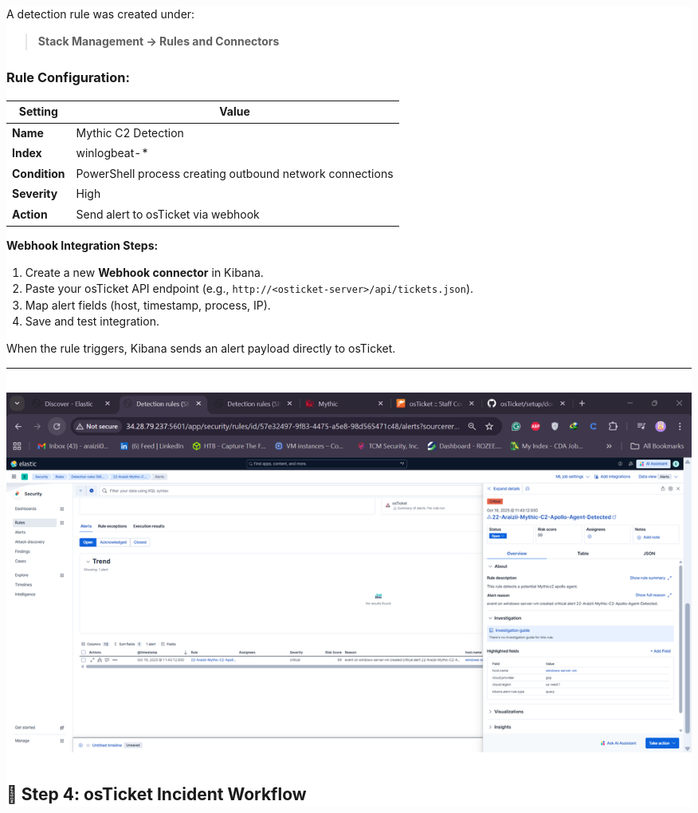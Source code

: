 A detection rule was created under:

> **Stack Management → Rules and Connectors**

### Rule Configuration:

| Setting       | Value                                                    |
| ------------- | -------------------------------------------------------- |
| **Name**      | Mythic C2 Detection                                      |
| **Index**     | winlogbeat-\*                                            |
| **Condition** | PowerShell process creating outbound network connections |
| **Severity**  | High                                                     |
| **Action**    | Send alert to osTicket via webhook                       |

**Webhook Integration Steps:**

1. Create a new **Webhook connector** in Kibana.
2. Paste your osTicket API endpoint (e.g., `http://<osticket-server>/api/tickets.json`).
3. Map alert fields (host, timestamp, process, IP).
4. Save and test integration.

When the rule triggers, Kibana sends an alert payload directly to osTicket.

---

## ![Kibana Rules](../images/28-Investigate-mythic-agent6.png)

## 🧾 Step 4: osTicket Incident Workflow
